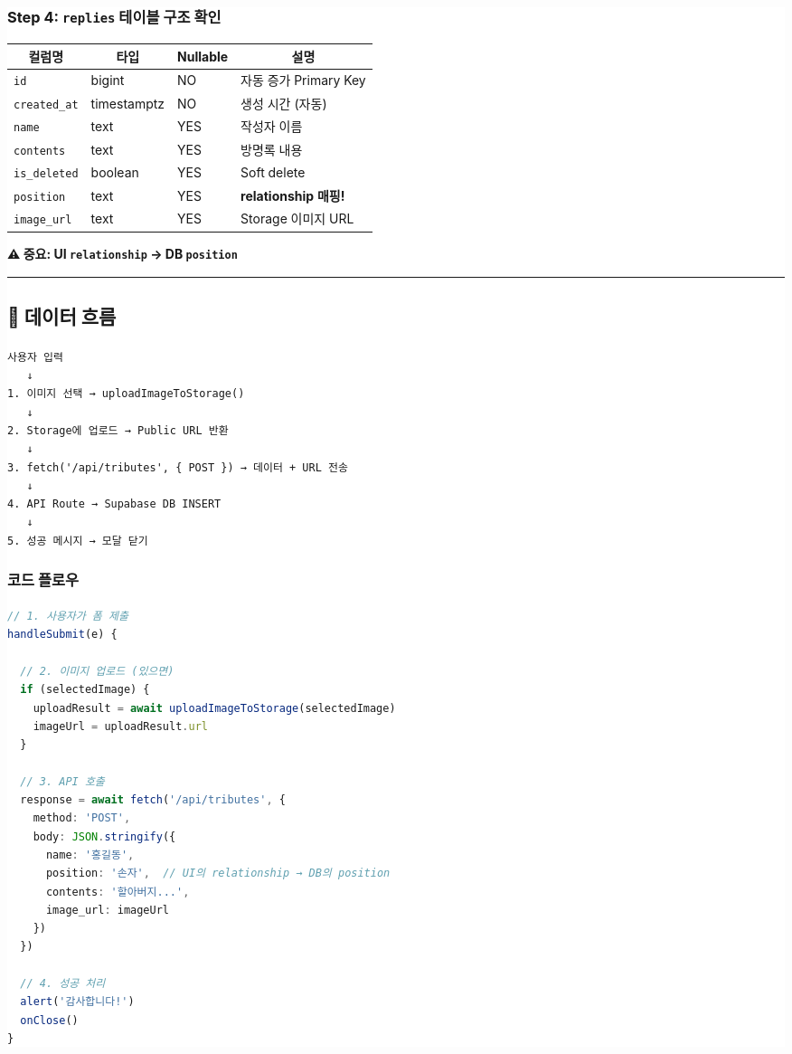 ### Step 4: `replies` 테이블 구조 확인

| 컬럼명 | 타입 | Nullable | 설명 |
|--------|------|----------|------|
| `id` | bigint | NO | 자동 증가 Primary Key |
| `created_at` | timestamptz | NO | 생성 시간 (자동) |
| `name` | text | YES | 작성자 이름 |
| `contents` | text | YES | 방명록 내용 |
| `is_deleted` | boolean | YES | Soft delete |
| `position` | text | YES | **relationship 매핑!** |
| `image_url` | text | YES | Storage 이미지 URL |

**⚠️ 중요: UI `relationship` → DB `position`**

---

## 🔄 데이터 흐름

```
사용자 입력
   ↓
1. 이미지 선택 → uploadImageToStorage()
   ↓
2. Storage에 업로드 → Public URL 반환
   ↓
3. fetch('/api/tributes', { POST }) → 데이터 + URL 전송
   ↓
4. API Route → Supabase DB INSERT
   ↓
5. 성공 메시지 → 모달 닫기
```

### 코드 플로우

```typescript
// 1. 사용자가 폼 제출
handleSubmit(e) {

  // 2. 이미지 업로드 (있으면)
  if (selectedImage) {
    uploadResult = await uploadImageToStorage(selectedImage)
    imageUrl = uploadResult.url
  }

  // 3. API 호출
  response = await fetch('/api/tributes', {
    method: 'POST',
    body: JSON.stringify({
      name: '홍길동',
      position: '손자',  // UI의 relationship → DB의 position
      contents: '할아버지...',
      image_url: imageUrl
    })
  })

  // 4. 성공 처리
  alert('감사합니다!')
  onClose()
}
```